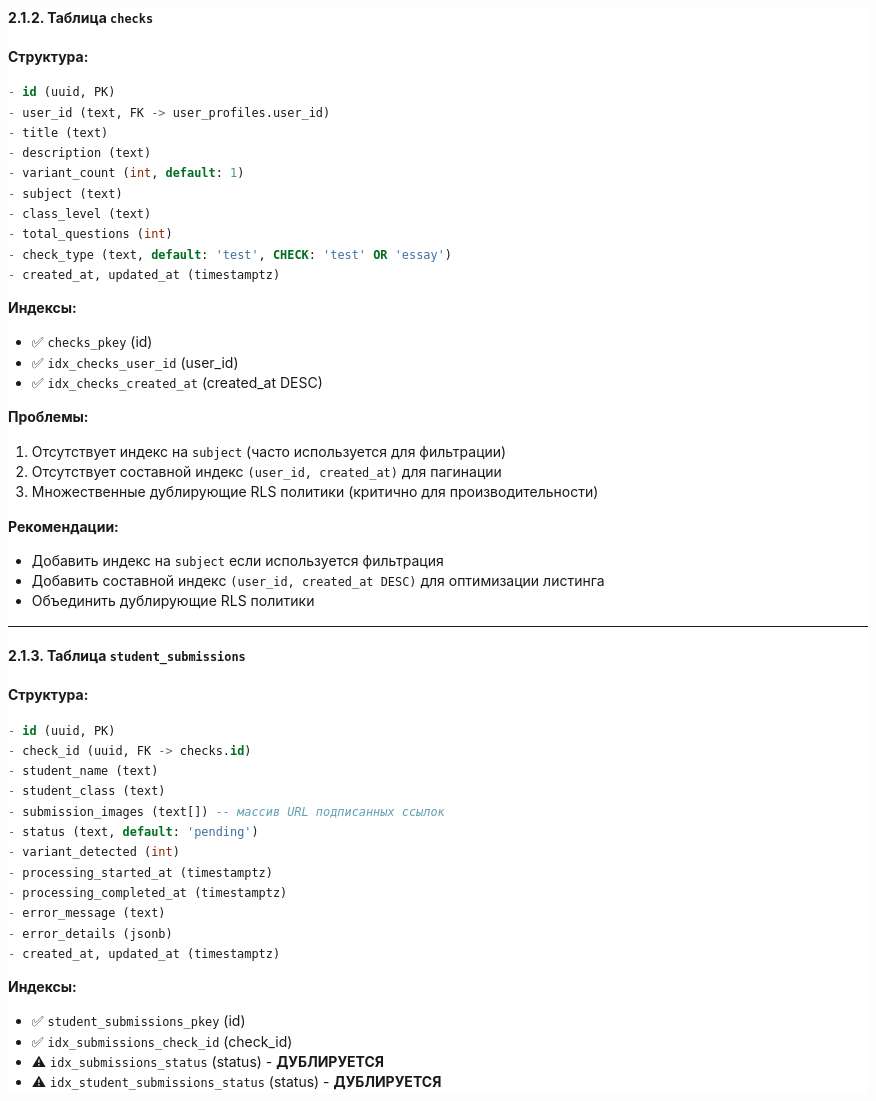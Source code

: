 
#### 2.1.2. Таблица `checks`

**Структура:**
```sql
- id (uuid, PK)
- user_id (text, FK -> user_profiles.user_id)
- title (text)
- description (text)
- variant_count (int, default: 1)
- subject (text)
- class_level (text)
- total_questions (int)
- check_type (text, default: 'test', CHECK: 'test' OR 'essay')
- created_at, updated_at (timestamptz)
```

**Индексы:**
- ✅ `checks_pkey` (id)
- ✅ `idx_checks_user_id` (user_id)
- ✅ `idx_checks_created_at` (created_at DESC)

**Проблемы:**
1. Отсутствует индекс на `subject` (часто используется для фильтрации)
2. Отсутствует составной индекс `(user_id, created_at)` для пагинации
3. Множественные дублирующие RLS политики (критично для производительности)

**Рекомендации:**
- Добавить индекс на `subject` если используется фильтрация
- Добавить составной индекс `(user_id, created_at DESC)` для оптимизации листинга
- Объединить дублирующие RLS политики

---

#### 2.1.3. Таблица `student_submissions`

**Структура:**
```sql
- id (uuid, PK)
- check_id (uuid, FK -> checks.id)
- student_name (text)
- student_class (text)
- submission_images (text[]) -- массив URL подписанных ссылок
- status (text, default: 'pending')
- variant_detected (int)
- processing_started_at (timestamptz)
- processing_completed_at (timestamptz)
- error_message (text)
- error_details (jsonb)
- created_at, updated_at (timestamptz)
```

**Индексы:**
- ✅ `student_submissions_pkey` (id)
- ✅ `idx_submissions_check_id` (check_id)
- ⚠️ `idx_submissions_status` (status) - **ДУБЛИРУЕТСЯ**
- ⚠️ `idx_student_submissions_status` (status) - **ДУБЛИРУЕТСЯ**
